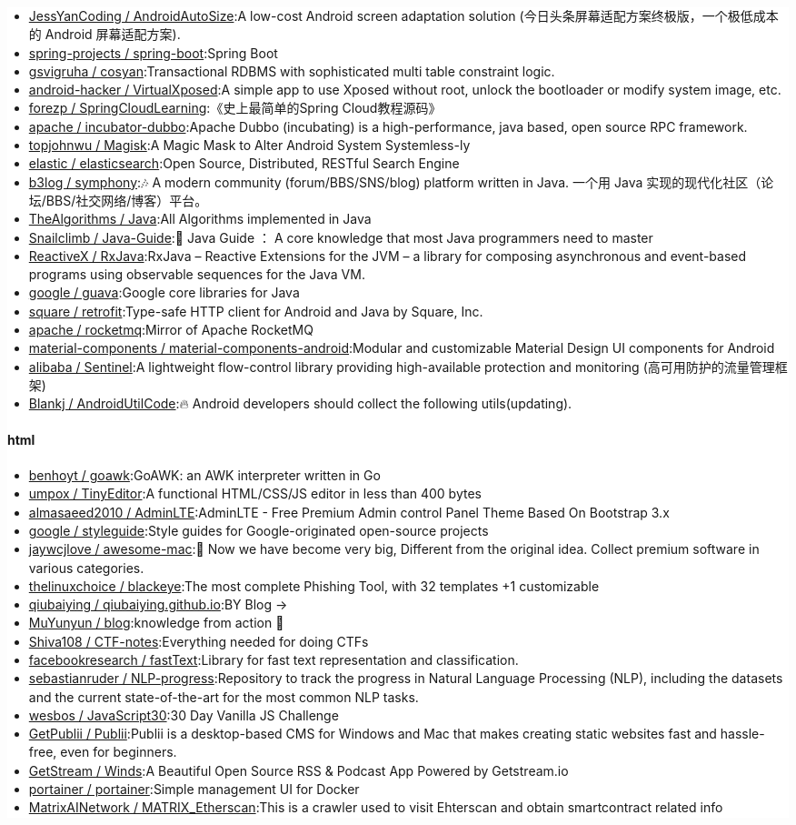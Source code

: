 * [JessYanCoding / AndroidAutoSize](https://github.com/JessYanCoding/AndroidAutoSize):A low-cost Android screen adaptation solution (今日头条屏幕适配方案终极版，一个极低成本的 Android 屏幕适配方案).
* [spring-projects / spring-boot](https://github.com/spring-projects/spring-boot):Spring Boot
* [gsvigruha / cosyan](https://github.com/gsvigruha/cosyan):Transactional RDBMS with sophisticated multi table constraint logic.
* [android-hacker / VirtualXposed](https://github.com/android-hacker/VirtualXposed):A simple app to use Xposed without root, unlock the bootloader or modify system image, etc.
* [forezp / SpringCloudLearning](https://github.com/forezp/SpringCloudLearning):《史上最简单的Spring Cloud教程源码》
* [apache / incubator-dubbo](https://github.com/apache/incubator-dubbo):Apache Dubbo (incubating) is a high-performance, java based, open source RPC framework.
* [topjohnwu / Magisk](https://github.com/topjohnwu/Magisk):A Magic Mask to Alter Android System Systemless-ly
* [elastic / elasticsearch](https://github.com/elastic/elasticsearch):Open Source, Distributed, RESTful Search Engine
* [b3log / symphony](https://github.com/b3log/symphony):🎶 A modern community (forum/BBS/SNS/blog) platform written in Java. 一个用 Java 实现的现代化社区（论坛/BBS/社交网络/博客）平台。
* [TheAlgorithms / Java](https://github.com/TheAlgorithms/Java):All Algorithms implemented in Java
* [Snailclimb / Java-Guide](https://github.com/Snailclimb/Java-Guide):📖 Java Guide ： A core knowledge that most Java programmers need to master
* [ReactiveX / RxJava](https://github.com/ReactiveX/RxJava):RxJava – Reactive Extensions for the JVM – a library for composing asynchronous and event-based programs using observable sequences for the Java VM.
* [google / guava](https://github.com/google/guava):Google core libraries for Java
* [square / retrofit](https://github.com/square/retrofit):Type-safe HTTP client for Android and Java by Square, Inc.
* [apache / rocketmq](https://github.com/apache/rocketmq):Mirror of Apache RocketMQ
* [material-components / material-components-android](https://github.com/material-components/material-components-android):Modular and customizable Material Design UI components for Android
* [alibaba / Sentinel](https://github.com/alibaba/Sentinel):A lightweight flow-control library providing high-available protection and monitoring (高可用防护的流量管理框架)
* [Blankj / AndroidUtilCode](https://github.com/Blankj/AndroidUtilCode):🔥 Android developers should collect the following utils(updating).

#### html
* [benhoyt / goawk](https://github.com/benhoyt/goawk):GoAWK: an AWK interpreter written in Go
* [umpox / TinyEditor](https://github.com/umpox/TinyEditor):A functional HTML/CSS/JS editor in less than 400 bytes
* [almasaeed2010 / AdminLTE](https://github.com/almasaeed2010/AdminLTE):AdminLTE - Free Premium Admin control Panel Theme Based On Bootstrap 3.x
* [google / styleguide](https://github.com/google/styleguide):Style guides for Google-originated open-source projects
* [jaywcjlove / awesome-mac](https://github.com/jaywcjlove/awesome-mac): Now we have become very big, Different from the original idea. Collect premium software in various categories.
* [thelinuxchoice / blackeye](https://github.com/thelinuxchoice/blackeye):The most complete Phishing Tool, with 32 templates +1 customizable
* [qiubaiying / qiubaiying.github.io](https://github.com/qiubaiying/qiubaiying.github.io):BY Blog ->
* [MuYunyun / blog](https://github.com/MuYunyun/blog):knowledge from action 📔
* [Shiva108 / CTF-notes](https://github.com/Shiva108/CTF-notes):Everything needed for doing CTFs
* [facebookresearch / fastText](https://github.com/facebookresearch/fastText):Library for fast text representation and classification.
* [sebastianruder / NLP-progress](https://github.com/sebastianruder/NLP-progress):Repository to track the progress in Natural Language Processing (NLP), including the datasets and the current state-of-the-art for the most common NLP tasks.
* [wesbos / JavaScript30](https://github.com/wesbos/JavaScript30):30 Day Vanilla JS Challenge
* [GetPublii / Publii](https://github.com/GetPublii/Publii):Publii is a desktop-based CMS for Windows and Mac that makes creating static websites fast and hassle-free, even for beginners.
* [GetStream / Winds](https://github.com/GetStream/Winds):A Beautiful Open Source RSS & Podcast App Powered by Getstream.io
* [portainer / portainer](https://github.com/portainer/portainer):Simple management UI for Docker
* [MatrixAINetwork / MATRIX_Etherscan](https://github.com/MatrixAINetwork/MATRIX_Etherscan):This is a crawler used to visit Ehterscan and obtain smartcontract related info